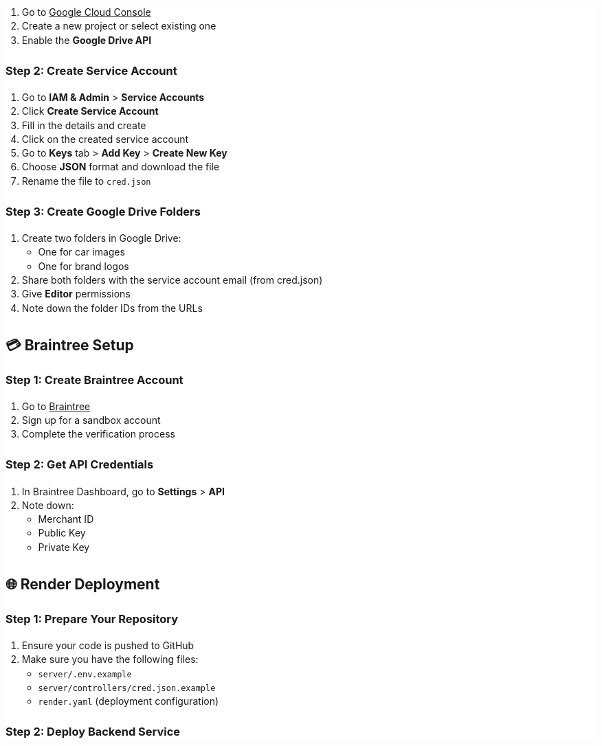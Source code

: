 1. Go to [Google Cloud Console](https://console.cloud.google.com/)
2. Create a new project or select existing one
3. Enable the **Google Drive API**

### Step 2: Create Service Account

1. Go to **IAM & Admin** > **Service Accounts**
2. Click **Create Service Account**
3. Fill in the details and create
4. Click on the created service account
5. Go to **Keys** tab > **Add Key** > **Create New Key**
6. Choose **JSON** format and download the file
7. Rename the file to `cred.json`

### Step 3: Create Google Drive Folders

1. Create two folders in Google Drive:
   - One for car images
   - One for brand logos
2. Share both folders with the service account email (from cred.json)
3. Give **Editor** permissions
4. Note down the folder IDs from the URLs

## 💳 Braintree Setup

### Step 1: Create Braintree Account

1. Go to [Braintree](https://www.braintreepayments.com/)
2. Sign up for a sandbox account
3. Complete the verification process

### Step 2: Get API Credentials

1. In Braintree Dashboard, go to **Settings** > **API**
2. Note down:
   - Merchant ID
   - Public Key
   - Private Key

## 🌐 Render Deployment

### Step 1: Prepare Your Repository

1. Ensure your code is pushed to GitHub
2. Make sure you have the following files:
   - `server/.env.example`
   - `server/controllers/cred.json.example`
   - `render.yaml` (deployment configuration)

### Step 2: Deploy Backend Service
